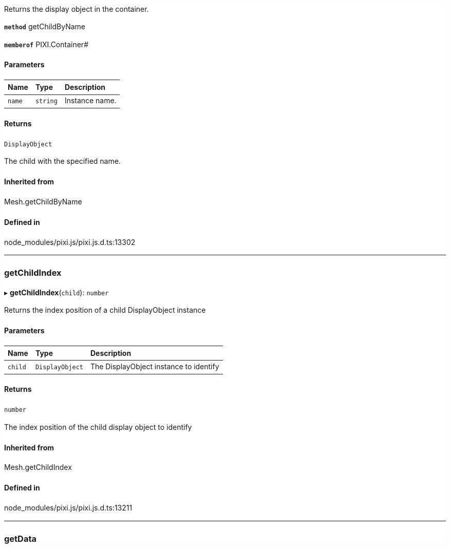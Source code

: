 Returns the display object in the container.

**`method`** getChildByName

**`memberof`** PIXI.Container#

#### Parameters

| Name | Type | Description |
| :------ | :------ | :------ |
| `name` | `string` | Instance name. |

#### Returns

`DisplayObject`

The child with the specified name.

#### Inherited from

Mesh.getChildByName

#### Defined in

node_modules/pixi.js/pixi.js.d.ts:13302

___

### getChildIndex

▸ **getChildIndex**(`child`): `number`

Returns the index position of a child DisplayObject instance

#### Parameters

| Name | Type | Description |
| :------ | :------ | :------ |
| `child` | `DisplayObject` | The DisplayObject instance to identify |

#### Returns

`number`

The index position of the child display object to identify

#### Inherited from

Mesh.getChildIndex

#### Defined in

node_modules/pixi.js/pixi.js.d.ts:13211

___

### getData
